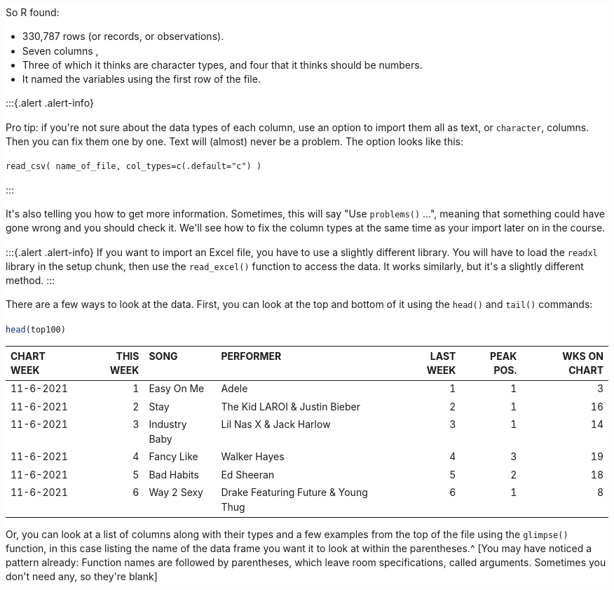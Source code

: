 So R found: 

- 330,787 rows (or records, or observations).
- Seven columns ,
- Three of which it thinks are character types, and four that it thinks should be numbers.
- It named the variables using the first row of the file. 

:::{.alert .alert-info}

Pro tip: if you're not sure about the data types of each column, use an option to import them all as text, or `character`, columns. Then you can fix them one by one. Text will (almost) never be a problem. The option looks like this:

`read_csv( name_of_file, col_types=c(.default="c") )`


:::



It's also telling you how to get more information. Sometimes, this will say "Use `problems()` ...", meaning that something could have gone wrong and you should check it. We'll see how to fix the column types at the same time as your import later on in the course. 

:::{.alert .alert-info}
If you want to import an Excel file, you have to use a slightly different library. You will have to load the `readxl` library in the setup chunk, then use the `read_excel()` function to access the data. It works similarly, but it's a slightly different method.
:::


There are a few ways to look at the data. First, you can look at the top and bottom of it using the `head()` and `tail()` commands: 


```r
head(top100)
```

<div class="kable-table">

|CHART WEEK | THIS WEEK|SONG          |PERFORMER                           | LAST WEEK| PEAK POS.| WKS ON CHART|
|:----------|---------:|:-------------|:-----------------------------------|---------:|---------:|------------:|
|11-6-2021  |         1|Easy On Me    |Adele                               |         1|         1|            3|
|11-6-2021  |         2|Stay          |The Kid LAROI & Justin Bieber       |         2|         1|           16|
|11-6-2021  |         3|Industry Baby |Lil Nas X & Jack Harlow             |         3|         1|           14|
|11-6-2021  |         4|Fancy Like    |Walker Hayes                        |         4|         3|           19|
|11-6-2021  |         5|Bad Habits    |Ed Sheeran                          |         5|         2|           18|
|11-6-2021  |         6|Way 2 Sexy    |Drake Featuring Future & Young Thug |         6|         1|            8|

</div>


Or, you can look at a list of columns along with their types and a few examples from the top of the file using the `glimpse()`  function, in this case listing the name of the data frame you want it to look at within the parentheses.^ [You may have noticed a pattern already: Function names are followed by parentheses, which leave room specifications, called arguments. Sometimes you don't need any, so they're blank]
